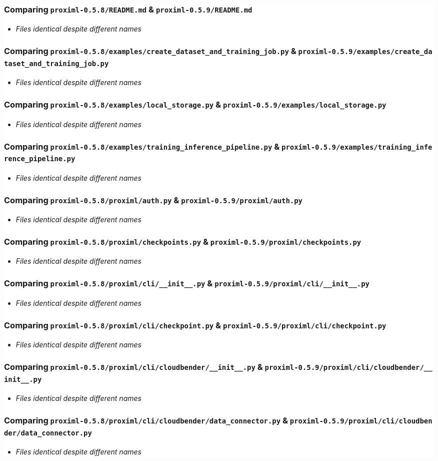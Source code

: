 ### Comparing `proximl-0.5.8/README.md` & `proximl-0.5.9/README.md`

 * *Files identical despite different names*

### Comparing `proximl-0.5.8/examples/create_dataset_and_training_job.py` & `proximl-0.5.9/examples/create_dataset_and_training_job.py`

 * *Files identical despite different names*

### Comparing `proximl-0.5.8/examples/local_storage.py` & `proximl-0.5.9/examples/local_storage.py`

 * *Files identical despite different names*

### Comparing `proximl-0.5.8/examples/training_inference_pipeline.py` & `proximl-0.5.9/examples/training_inference_pipeline.py`

 * *Files identical despite different names*

### Comparing `proximl-0.5.8/proximl/auth.py` & `proximl-0.5.9/proximl/auth.py`

 * *Files identical despite different names*

### Comparing `proximl-0.5.8/proximl/checkpoints.py` & `proximl-0.5.9/proximl/checkpoints.py`

 * *Files identical despite different names*

### Comparing `proximl-0.5.8/proximl/cli/__init__.py` & `proximl-0.5.9/proximl/cli/__init__.py`

 * *Files identical despite different names*

### Comparing `proximl-0.5.8/proximl/cli/checkpoint.py` & `proximl-0.5.9/proximl/cli/checkpoint.py`

 * *Files identical despite different names*

### Comparing `proximl-0.5.8/proximl/cli/cloudbender/__init__.py` & `proximl-0.5.9/proximl/cli/cloudbender/__init__.py`

 * *Files identical despite different names*

### Comparing `proximl-0.5.8/proximl/cli/cloudbender/data_connector.py` & `proximl-0.5.9/proximl/cli/cloudbender/data_connector.py`

 * *Files identical despite different names*
